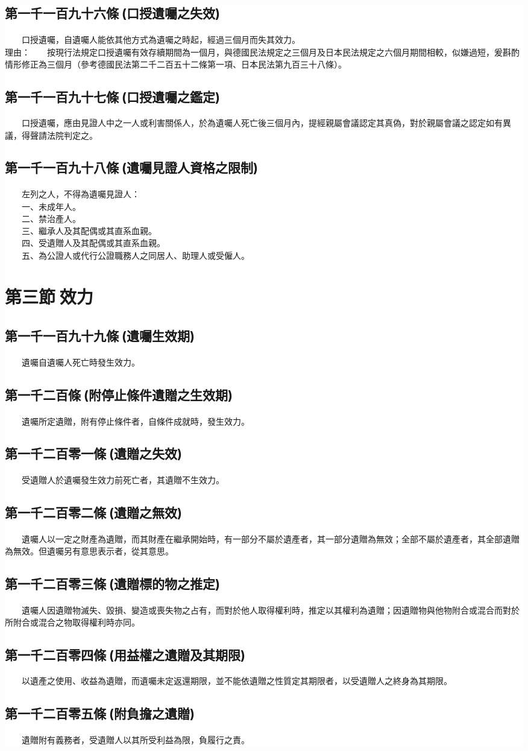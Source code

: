 第一千一百九十六條 (口授遺囑之失效)
-----------------------------------
　　口授遺囑，自遺囑人能依其他方式為遺囑之時起，經過三個月而失其效力。  
理由：　　按現行法規定口授遺囑有效存續期間為一個月，與德國民法規定之三個月及日本民法規定之六個月期間相較，似嫌過短，爰斟酌情形修正為三個月（參考德國民法第二千二百五十二條第一項、日本民法第九百三十八條）。

第一千一百九十七條 (口授遺囑之鑑定)
-----------------------------------
　　口授遺囑，應由見證人中之一人或利害關係人，於為遺囑人死亡後三個月內，提經親屬會議認定其真偽，對於親屬會議之認定如有異議，得聲請法院判定之。  


第一千一百九十八條 (遺囑見證人資格之限制)
-----------------------------------------
　　左列之人，不得為遺囑見證人：  
　　一、未成年人。  
　　二、禁治產人。  
　　三、繼承人及其配偶或其直系血親。  
　　四、受遺贈人及其配偶或其直系血親。  
　　五、為公證人或代行公證職務人之同居人、助理人或受僱人。  


第三節  效力
============
第一千一百九十九條 (遺囑生效期)
-------------------------------
　　遺囑自遺囑人死亡時發生效力。  


第一千二百條 (附停止條件遺贈之生效期)
-------------------------------------
　　遺囑所定遺贈，附有停止條件者，自條件成就時，發生效力。  


第一千二百零一條 (遺贈之失效)
-----------------------------
　　受遺贈人於遺囑發生效力前死亡者，其遺贈不生效力。  


第一千二百零二條 (遺贈之無效)
-----------------------------
　　遺囑人以一定之財產為遺贈，而其財產在繼承開始時，有一部分不屬於遺產者，其一部分遺贈為無效；全部不屬於遺產者，其全部遺贈為無效。但遺囑另有意思表示者，從其意思。  


第一千二百零三條 (遺贈標的物之推定)
-----------------------------------
　　遺囑人因遺贈物滅失、毀損、變造或喪失物之占有，而對於他人取得權利時，推定以其權利為遺贈；因遺贈物與他物附合或混合而對於所附合或混合之物取得權利時亦同。  


第一千二百零四條 (用益權之遺贈及其期限)
---------------------------------------
　　以遺產之使用、收益為遺贈，而遺囑未定返還期限，並不能依遺贈之性質定其期限者，以受遺贈人之終身為其期限。  


第一千二百零五條 (附負擔之遺贈)
-------------------------------
　　遺贈附有義務者，受遺贈人以其所受利益為限，負履行之責。  
